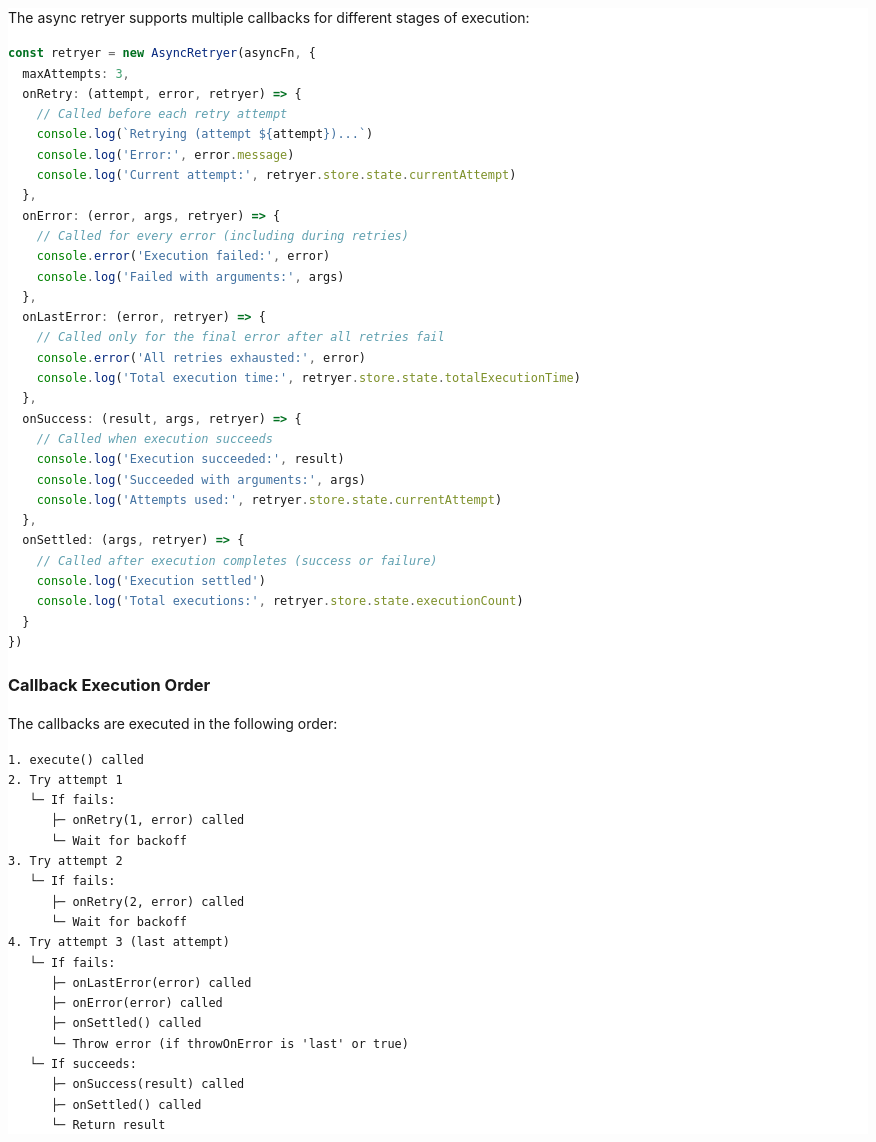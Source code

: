The async retryer supports multiple callbacks for different stages of execution:

```ts
const retryer = new AsyncRetryer(asyncFn, {
  maxAttempts: 3,
  onRetry: (attempt, error, retryer) => {
    // Called before each retry attempt
    console.log(`Retrying (attempt ${attempt})...`)
    console.log('Error:', error.message)
    console.log('Current attempt:', retryer.store.state.currentAttempt)
  },
  onError: (error, args, retryer) => {
    // Called for every error (including during retries)
    console.error('Execution failed:', error)
    console.log('Failed with arguments:', args)
  },
  onLastError: (error, retryer) => {
    // Called only for the final error after all retries fail
    console.error('All retries exhausted:', error)
    console.log('Total execution time:', retryer.store.state.totalExecutionTime)
  },
  onSuccess: (result, args, retryer) => {
    // Called when execution succeeds
    console.log('Execution succeeded:', result)
    console.log('Succeeded with arguments:', args)
    console.log('Attempts used:', retryer.store.state.currentAttempt)
  },
  onSettled: (args, retryer) => {
    // Called after execution completes (success or failure)
    console.log('Execution settled')
    console.log('Total executions:', retryer.store.state.executionCount)
  }
})
```

### Callback Execution Order

The callbacks are executed in the following order:

```text
1. execute() called
2. Try attempt 1
   └─ If fails:
      ├─ onRetry(1, error) called
      └─ Wait for backoff
3. Try attempt 2
   └─ If fails:
      ├─ onRetry(2, error) called
      └─ Wait for backoff
4. Try attempt 3 (last attempt)
   └─ If fails:
      ├─ onLastError(error) called
      ├─ onError(error) called
      ├─ onSettled() called
      └─ Throw error (if throwOnError is 'last' or true)
   └─ If succeeds:
      ├─ onSuccess(result) called
      ├─ onSettled() called
      └─ Return result
```
